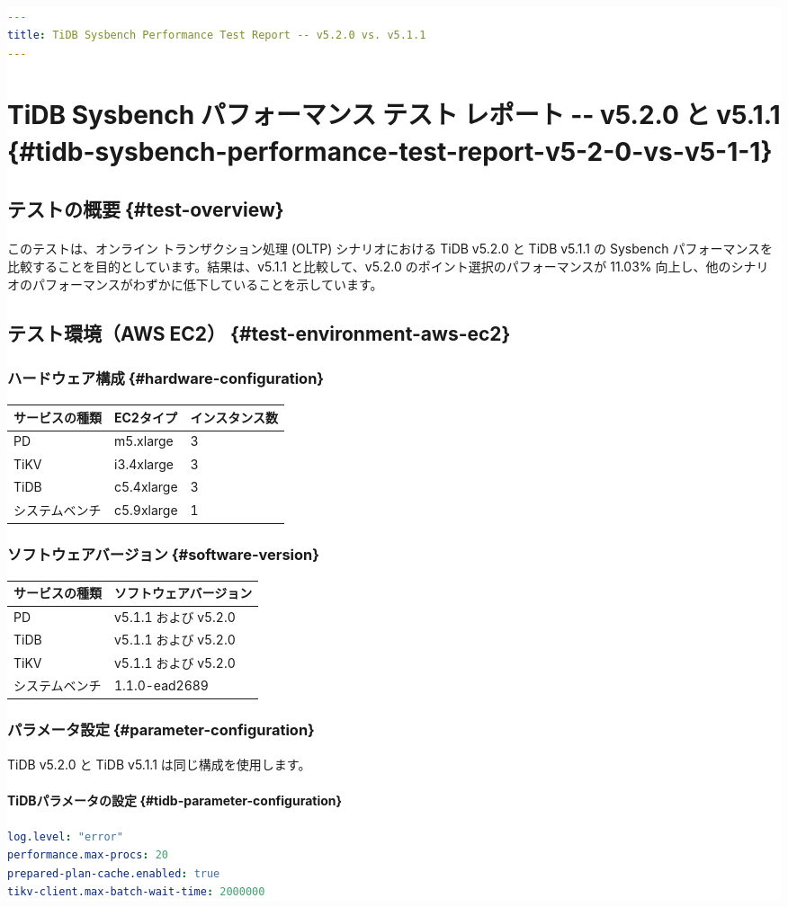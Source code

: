 ```yaml
---
title: TiDB Sysbench Performance Test Report -- v5.2.0 vs. v5.1.1
---
```


# TiDB Sysbench パフォーマンス テスト レポート -- v5.2.0 と v5.1.1 {#tidb-sysbench-performance-test-report-v5-2-0-vs-v5-1-1}

## テストの概要 {#test-overview}

このテストは、オンライン トランザクション処理 (OLTP) シナリオにおける TiDB v5.2.0 と TiDB v5.1.1 の Sysbench パフォーマンスを比較することを目的としています。結果は、v5.1.1 と比較して、v5.2.0 のポイント選択のパフォーマンスが 11.03% 向上し、他のシナリオのパフォーマンスがわずかに低下していることを示しています。

## テスト環境（AWS EC2） {#test-environment-aws-ec2}

### ハードウェア構成 {#hardware-configuration}

| サービスの種類 | EC2タイプ     | インスタンス数 |
| :------ | :--------- | :------ |
| PD      | m5.xlarge  | 3       |
| TiKV    | i3.4xlarge | 3       |
| TiDB    | c5.4xlarge | 3       |
| システムベンチ | c5.9xlarge | 1       |

### ソフトウェアバージョン {#software-version}

| サービスの種類 | ソフトウェアバージョン       |
| :------ | :---------------- |
| PD      | v5.1.1 および v5.2.0 |
| TiDB    | v5.1.1 および v5.2.0 |
| TiKV    | v5.1.1 および v5.2.0 |
| システムベンチ | 1.1.0-ead2689     |

### パラメータ設定 {#parameter-configuration}

TiDB v5.2.0 と TiDB v5.1.1 は同じ構成を使用します。

#### TiDBパラメータの設定 {#tidb-parameter-configuration}

```yaml
log.level: "error"
performance.max-procs: 20
prepared-plan-cache.enabled: true
tikv-client.max-batch-wait-time: 2000000
```
